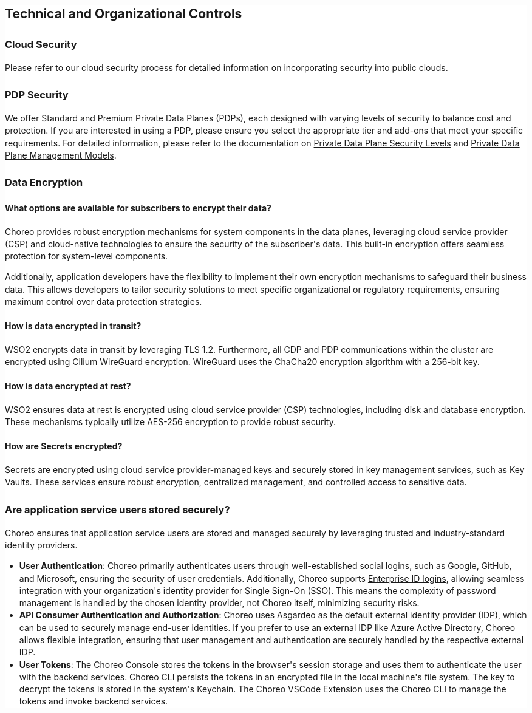## Technical and Organizational Controls

### Cloud Security
Please refer to our [cloud security process](https://security.docs.wso2.com/en/latest/security-processes/cloud-security-process/) for detailed information on incorporating security into public clouds.

### PDP Security
We offer Standard and Premium Private Data Planes (PDPs), each designed with varying levels of security to balance cost and protection. If you are interested in using a PDP, please ensure you select the appropriate tier and add-ons that meet your specific requirements. For detailed information, please refer to the documentation on [Private Data Plane Security Levels](https://wso2.com/choreo/docs/references/private-data-plane-security-levels/) and [Private Data Plane Management Models](https://wso2.com/choreo/docs/references/private-data-plane-management-models/).

### Data Encryption

#### What options are available for subscribers to encrypt their data?
Choreo provides robust encryption mechanisms for system components in the data planes, leveraging cloud service provider (CSP) and cloud-native technologies to ensure the security of the subscriber's data. This built-in encryption offers seamless protection for system-level components.

Additionally, application developers have the flexibility to implement their own encryption mechanisms to safeguard their business data. This allows developers to tailor security solutions to meet specific organizational or regulatory requirements, ensuring maximum control over data protection strategies.

#### How is data encrypted in transit?
WSO2 encrypts data in transit by leveraging TLS 1.2. Furthermore, all CDP and PDP communications within the cluster are encrypted using Cilium WireGuard encryption. WireGuard uses the ChaCha20 encryption algorithm with a 256-bit key.

#### How is data encrypted at rest?
WSO2 ensures data at rest is encrypted using cloud service provider (CSP) technologies, including disk and database encryption. These mechanisms typically utilize AES-256 encryption to provide robust security.

#### How are Secrets encrypted?
Secrets are encrypted using cloud service provider-managed keys and securely stored in key management services, such as Key Vaults. These services ensure robust encryption, centralized management, and controlled access to sensitive data.

### Are application service users stored securely?
Choreo ensures that application service users are stored and managed securely by leveraging trusted and industry-standard identity providers.
* **User Authentication**: Choreo primarily authenticates users through well-established social logins, such as Google, GitHub, and Microsoft, ensuring the security of user credentials. Additionally, Choreo supports [Enterprise ID logins](#), allowing seamless integration with your organization's identity provider for Single Sign-On (SSO). This means the complexity of password management is handled by the chosen identity provider, not Choreo itself, minimizing security risks.
* **API Consumer Authentication and Authorization**: Choreo uses [Asgardeo as the default external identity provider](#) (IDP), which can be used to securely manage end-user identities. If you prefer to use an external IDP like [Azure Active Directory](#), Choreo allows flexible integration, ensuring that user management and authentication are securely handled by the respective external IDP.
* **User Tokens**: The Choreo Console stores the tokens in the browser's session storage and uses them to authenticate the user with the backend services. Choreo CLI persists the tokens in an encrypted file in the local machine's file system. The key to decrypt the tokens is stored in the system's Keychain. The Choreo VSCode Extension uses the Choreo CLI to manage the tokens and invoke backend services.
